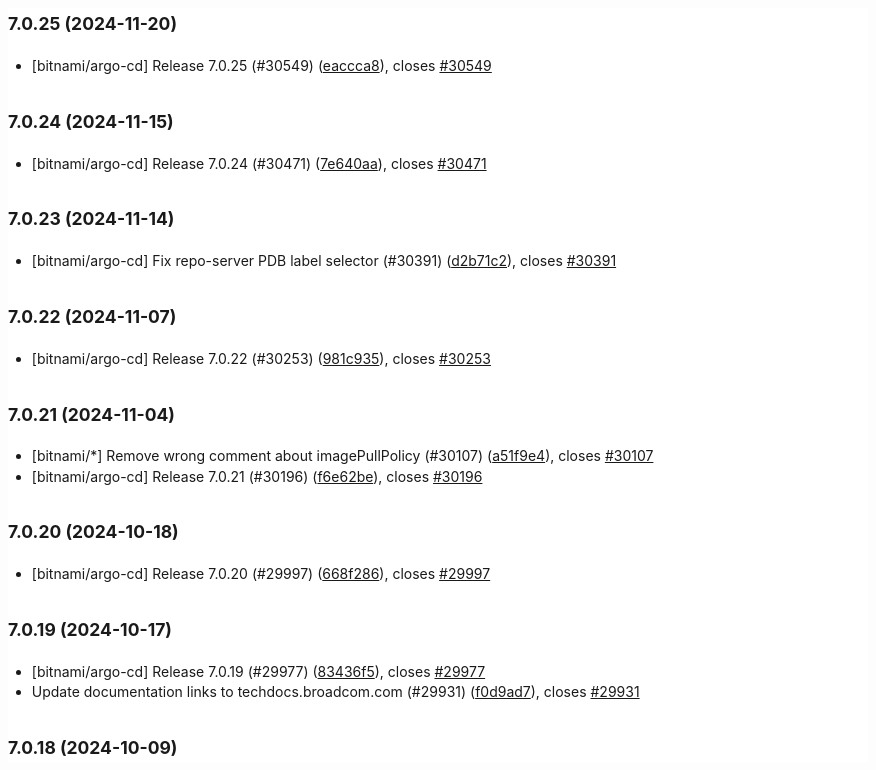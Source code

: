 ## <small>7.0.25 (2024-11-20)</small>

* [bitnami/argo-cd] Release 7.0.25 (#30549) ([eaccca8](https://github.com/bitnami/charts/commit/eaccca888523fc41578e5f5c0f16e200e94c61e2)), closes [#30549](https://github.com/bitnami/charts/issues/30549)

## <small>7.0.24 (2024-11-15)</small>

* [bitnami/argo-cd] Release 7.0.24 (#30471) ([7e640aa](https://github.com/bitnami/charts/commit/7e640aa47963982bd3432301a72ea8ee48573b97)), closes [#30471](https://github.com/bitnami/charts/issues/30471)

## <small>7.0.23 (2024-11-14)</small>

* [bitnami/argo-cd] Fix repo-server PDB label selector (#30391) ([d2b71c2](https://github.com/bitnami/charts/commit/d2b71c2cc92ea4c46c27c40781106b948d2194a6)), closes [#30391](https://github.com/bitnami/charts/issues/30391)

## <small>7.0.22 (2024-11-07)</small>

* [bitnami/argo-cd] Release 7.0.22 (#30253) ([981c935](https://github.com/bitnami/charts/commit/981c9350763c152831eaa8dc310b3abd585fd705)), closes [#30253](https://github.com/bitnami/charts/issues/30253)

## <small>7.0.21 (2024-11-04)</small>

* [bitnami/*] Remove wrong comment about imagePullPolicy (#30107) ([a51f9e4](https://github.com/bitnami/charts/commit/a51f9e4bb0fbf77199512d35de7ac8abe055d026)), closes [#30107](https://github.com/bitnami/charts/issues/30107)
* [bitnami/argo-cd] Release 7.0.21 (#30196) ([f6e62be](https://github.com/bitnami/charts/commit/f6e62be0823be6af54b6cad537adf03a91630e0d)), closes [#30196](https://github.com/bitnami/charts/issues/30196)

## <small>7.0.20 (2024-10-18)</small>

* [bitnami/argo-cd] Release 7.0.20 (#29997) ([668f286](https://github.com/bitnami/charts/commit/668f286b78912244294a66ca4d081a07e79634a8)), closes [#29997](https://github.com/bitnami/charts/issues/29997)

## <small>7.0.19 (2024-10-17)</small>

* [bitnami/argo-cd] Release 7.0.19 (#29977) ([83436f5](https://github.com/bitnami/charts/commit/83436f524ace533fd20d0bafec4b8411b444985f)), closes [#29977](https://github.com/bitnami/charts/issues/29977)
* Update documentation links to techdocs.broadcom.com (#29931) ([f0d9ad7](https://github.com/bitnami/charts/commit/f0d9ad78f39f633d275fc576d32eae78ded4d0b8)), closes [#29931](https://github.com/bitnami/charts/issues/29931)

## <small>7.0.18 (2024-10-09)</small>
